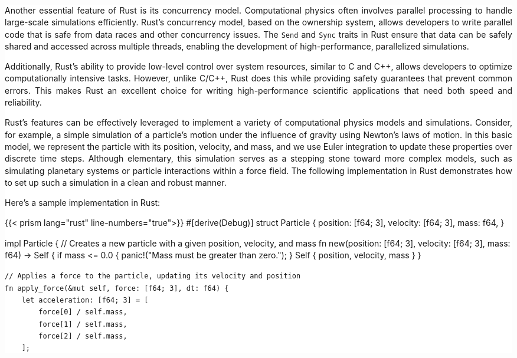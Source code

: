 <p style="text-align: justify;">
Another essential feature of Rust is its concurrency model. Computational physics often involves parallel processing to handle large-scale simulations efficiently. Rust’s concurrency model, based on the ownership system, allows developers to write parallel code that is safe from data races and other concurrency issues. The <code>Send</code> and <code>Sync</code> traits in Rust ensure that data can be safely shared and accessed across multiple threads, enabling the development of high-performance, parallelized simulations.
</p>

<p style="text-align: justify;">
Additionally, Rust’s ability to provide low-level control over system resources, similar to C and C++, allows developers to optimize computationally intensive tasks. However, unlike C/C++, Rust does this while providing safety guarantees that prevent common errors. This makes Rust an excellent choice for writing high-performance scientific applications that need both speed and reliability.
</p>

<p style="text-align: justify;">
Rust’s features can be effectively leveraged to implement a variety of computational physics models and simulations. Consider, for example, a simple simulation of a particle’s motion under the influence of gravity using Newton’s laws of motion. In this basic model, we represent the particle with its position, velocity, and mass, and we use Euler integration to update these properties over discrete time steps. Although elementary, this simulation serves as a stepping stone toward more complex models, such as simulating planetary systems or particle interactions within a force field. The following implementation in Rust demonstrates how to set up such a simulation in a clean and robust manner.
</p>

<p style="text-align: justify;">
Here’s a sample implementation in Rust:
</p>

{{< prism lang="rust" line-numbers="true">}}
#[derive(Debug)]
struct Particle {
    position: [f64; 3],
    velocity: [f64; 3],
    mass: f64,
}

impl Particle {
    // Creates a new particle with a given position, velocity, and mass
    fn new(position: [f64; 3], velocity: [f64; 3], mass: f64) -> Self {
        if mass <= 0.0 {
            panic!("Mass must be greater than zero.");
        }
        Self { position, velocity, mass }
    }

    // Applies a force to the particle, updating its velocity and position
    fn apply_force(&mut self, force: [f64; 3], dt: f64) {
        let acceleration: [f64; 3] = [
            force[0] / self.mass,
            force[1] / self.mass,
            force[2] / self.mass,
        ];
